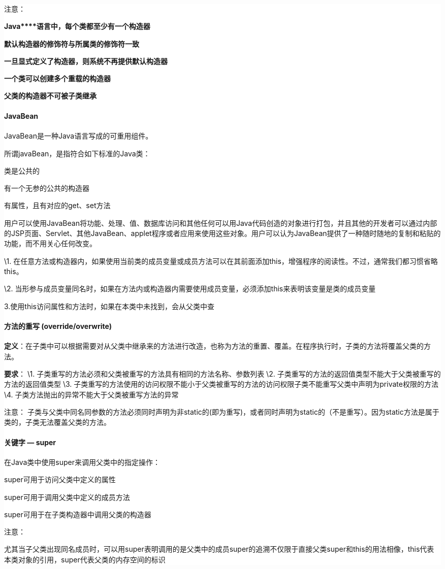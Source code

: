 注意：

**Java****语言中，每个类都至少有一个构造器**

**默认构造器的修饰符与所属类的修饰符一致**

**一旦显式定义了构造器，则系统****不再****提供默认构造器**

**一个类可以创建多个****重载****的构造器**

**父类的构造器不可被子类继承**



#### JavaBean

JavaBean是一种Java语言写成的可重用组件。

所谓javaBean，是指符合如下标准的Java类：

类是公共的

有一个无参的公共的构造器

有属性，且有对应的get、set方法

用户可以使用JavaBean将功能、处理、值、数据库访问和其他任何可以用Java代码创造的对象进行打包，并且其他的开发者可以通过内部的JSP页面、Servlet、其他JavaBean、applet程序或者应用来使用这些对象。用户可以认为JavaBean提供了一种随时随地的复制和粘贴的功能，而不用关心任何改变。

\1. 在任意方法或构造器内，如果使用当前类的成员变量或成员方法可以在其前面添加this，增强程序的阅读性。不过，通常我们都习惯省略this。

\2. 当形参与成员变量同名时，如果在方法内或构造器内需要使用成员变量，必须添加this来表明该变量是类的成员变量

3.使用this访问属性和方法时，如果在本类中未找到，会从父类中查



#### 方法的重写 (override/overwrite)

**定义**：在子类中可以根据需要对从父类中继承来的方法进行改造，也称为方法的重置、覆盖。在程序执行时，子类的方法将覆盖父类的方法。

**要求**：
\1. 子类重写的方法必须和父类被重写的方法具有相同的方法名称、参数列表
\2. 子类重写的方法的返回值类型不能大于父类被重写的方法的返回值类型
\3. 子类重写的方法使用的访问权限不能小于父类被重写的方法的访问权限子类不能重写父类中声明为private权限的方法
\4. 子类方法抛出的异常不能大于父类被重写方法的异常

注意：
子类与父类中同名同参数的方法必须同时声明为非static的(即为重写)，或者同时声明为static的（不是重写）。因为static方法是属于类的，子类无法覆盖父类的方法。

#### 关键字 — super

在Java类中使用super来调用父类中的指定操作：

super可用于访问父类中定义的属性

super可用于调用父类中定义的成员方法

super可用于在子类构造器中调用父类的构造器

注意：

尤其当子父类出现同名成员时，可以用super表明调用的是父类中的成员super的追溯不仅限于直接父类super和this的用法相像，this代表本类对象的引用，super代表父类的内存空间的标识

